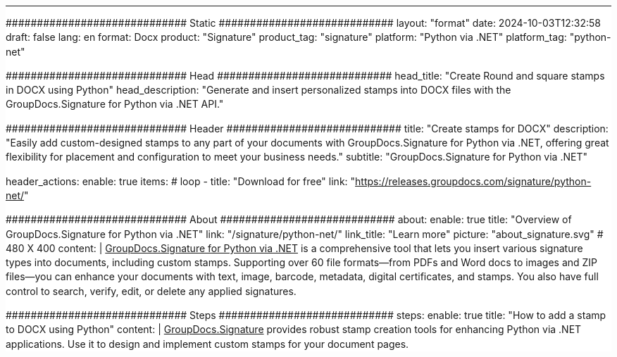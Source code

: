 



---
############################# Static ############################
layout: "format"
date:  2024-10-03T12:32:58
draft: false
lang: en
format: Docx
product: "Signature"
product_tag: "signature"
platform: "Python via .NET"
platform_tag: "python-net"

############################# Head ############################
head_title: "Create Round and square stamps in DOCX using Python"
head_description: "Generate and insert personalized stamps into DOCX files with the GroupDocs.Signature for Python via .NET API."

############################# Header ############################
title: "Create stamps for DOCX" 
description: "Easily add custom-designed stamps to any part of your documents with GroupDocs.Signature for Python via .NET, offering great flexibility for placement and configuration to meet your business needs."
subtitle: "GroupDocs.Signature for Python via .NET" 

header_actions:
  enable: true
  items:
    #  loop
    - title: "Download for free"
      link: "https://releases.groupdocs.com/signature/python-net/"
      
############################# About ############################
about:
    enable: true
    title: "Overview of GroupDocs.Signature for Python via .NET"
    link: "/signature/python-net/"
    link_title: "Learn more"
    picture: "about_signature.svg" # 480 X 400
    content: |
       [GroupDocs.Signature for Python via .NET](/signature/python-net/) is a comprehensive tool that lets you insert various signature types into documents, including custom stamps. Supporting over 60 file formats—from PDFs and Word docs to images and ZIP files—you can enhance your documents with text, image, barcode, metadata, digital certificates, and stamps. You also have full control to search, verify, edit, or delete any applied signatures.

############################# Steps ############################
steps:
    enable: true
    title: "How to add a stamp to DOCX using Python"
    content: |
      [GroupDocs.Signature](/signature/python-net/) provides robust stamp creation tools for enhancing Python via .NET applications. Use it to design and implement custom stamps for your document pages.
      
